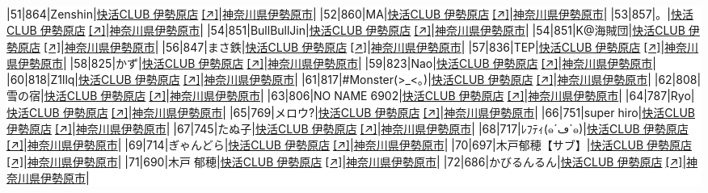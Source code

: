 |51|864|<span class="rank-name-dl">Zenshin</span>|<a href="/darts/rank/shops/ee4ed5b1a2066609fec1ae84bb28bd87.html">快活CLUB 伊勢原店</a> <a href="https://search.dartslive.com/jp/shop/ee4ed5b1a2066609fec1ae84bb28bd87">[↗]</a>|<a href="/darts/rank/神奈川県/伊勢原市">神奈川県伊勢原市</a>|
|52|860|<span class="rank-name-dl">MA</span>|<a href="/darts/rank/shops/ee4ed5b1a2066609fec1ae84bb28bd87.html">快活CLUB 伊勢原店</a> <a href="https://search.dartslive.com/jp/shop/ee4ed5b1a2066609fec1ae84bb28bd87">[↗]</a>|<a href="/darts/rank/神奈川県/伊勢原市">神奈川県伊勢原市</a>|
|53|857|<span class="rank-name-dl">。</span>|<a href="/darts/rank/shops/ee4ed5b1a2066609fec1ae84bb28bd87.html">快活CLUB 伊勢原店</a> <a href="https://search.dartslive.com/jp/shop/ee4ed5b1a2066609fec1ae84bb28bd87">[↗]</a>|<a href="/darts/rank/神奈川県/伊勢原市">神奈川県伊勢原市</a>|
|54|851|<span class="rank-name-dl">BullBullJin</span>|<a href="/darts/rank/shops/ee4ed5b1a2066609fec1ae84bb28bd87.html">快活CLUB 伊勢原店</a> <a href="https://search.dartslive.com/jp/shop/ee4ed5b1a2066609fec1ae84bb28bd87">[↗]</a>|<a href="/darts/rank/神奈川県/伊勢原市">神奈川県伊勢原市</a>|
|54|851|<span class="rank-name-dl">K@海賊団</span>|<a href="/darts/rank/shops/ee4ed5b1a2066609fec1ae84bb28bd87.html">快活CLUB 伊勢原店</a> <a href="https://search.dartslive.com/jp/shop/ee4ed5b1a2066609fec1ae84bb28bd87">[↗]</a>|<a href="/darts/rank/神奈川県/伊勢原市">神奈川県伊勢原市</a>|
|56|847|<span class="rank-name-dl">まさ鉄</span>|<a href="/darts/rank/shops/ee4ed5b1a2066609fec1ae84bb28bd87.html">快活CLUB 伊勢原店</a> <a href="https://search.dartslive.com/jp/shop/ee4ed5b1a2066609fec1ae84bb28bd87">[↗]</a>|<a href="/darts/rank/神奈川県/伊勢原市">神奈川県伊勢原市</a>|
|57|836|<span class="rank-name-dl">TEP</span>|<a href="/darts/rank/shops/ee4ed5b1a2066609fec1ae84bb28bd87.html">快活CLUB 伊勢原店</a> <a href="https://search.dartslive.com/jp/shop/ee4ed5b1a2066609fec1ae84bb28bd87">[↗]</a>|<a href="/darts/rank/神奈川県/伊勢原市">神奈川県伊勢原市</a>|
|58|825|<span class="rank-name-dl">かず</span>|<a href="/darts/rank/shops/ee4ed5b1a2066609fec1ae84bb28bd87.html">快活CLUB 伊勢原店</a> <a href="https://search.dartslive.com/jp/shop/ee4ed5b1a2066609fec1ae84bb28bd87">[↗]</a>|<a href="/darts/rank/神奈川県/伊勢原市">神奈川県伊勢原市</a>|
|59|823|<span class="rank-name-dl">Nao</span>|<a href="/darts/rank/shops/ee4ed5b1a2066609fec1ae84bb28bd87.html">快活CLUB 伊勢原店</a> <a href="https://search.dartslive.com/jp/shop/ee4ed5b1a2066609fec1ae84bb28bd87">[↗]</a>|<a href="/darts/rank/神奈川県/伊勢原市">神奈川県伊勢原市</a>|
|60|818|<span class="rank-name-dl">Z1llq</span>|<a href="/darts/rank/shops/ee4ed5b1a2066609fec1ae84bb28bd87.html">快活CLUB 伊勢原店</a> <a href="https://search.dartslive.com/jp/shop/ee4ed5b1a2066609fec1ae84bb28bd87">[↗]</a>|<a href="/darts/rank/神奈川県/伊勢原市">神奈川県伊勢原市</a>|
|61|817|<span class="rank-name-dl">#Monster(&gt;_&lt;｡)</span>|<a href="/darts/rank/shops/ee4ed5b1a2066609fec1ae84bb28bd87.html">快活CLUB 伊勢原店</a> <a href="https://search.dartslive.com/jp/shop/ee4ed5b1a2066609fec1ae84bb28bd87">[↗]</a>|<a href="/darts/rank/神奈川県/伊勢原市">神奈川県伊勢原市</a>|
|62|808|<span class="rank-name-dl">雪の宿</span>|<a href="/darts/rank/shops/ee4ed5b1a2066609fec1ae84bb28bd87.html">快活CLUB 伊勢原店</a> <a href="https://search.dartslive.com/jp/shop/ee4ed5b1a2066609fec1ae84bb28bd87">[↗]</a>|<a href="/darts/rank/神奈川県/伊勢原市">神奈川県伊勢原市</a>|
|63|806|<span class="rank-name-dl">NO NAME 6902</span>|<a href="/darts/rank/shops/ee4ed5b1a2066609fec1ae84bb28bd87.html">快活CLUB 伊勢原店</a> <a href="https://search.dartslive.com/jp/shop/ee4ed5b1a2066609fec1ae84bb28bd87">[↗]</a>|<a href="/darts/rank/神奈川県/伊勢原市">神奈川県伊勢原市</a>|
|64|787|<span class="rank-name-dl">Ryo</span>|<a href="/darts/rank/shops/ee4ed5b1a2066609fec1ae84bb28bd87.html">快活CLUB 伊勢原店</a> <a href="https://search.dartslive.com/jp/shop/ee4ed5b1a2066609fec1ae84bb28bd87">[↗]</a>|<a href="/darts/rank/神奈川県/伊勢原市">神奈川県伊勢原市</a>|
|65|769|<span class="rank-name-dl">メロウ?</span>|<a href="/darts/rank/shops/ee4ed5b1a2066609fec1ae84bb28bd87.html">快活CLUB 伊勢原店</a> <a href="https://search.dartslive.com/jp/shop/ee4ed5b1a2066609fec1ae84bb28bd87">[↗]</a>|<a href="/darts/rank/神奈川県/伊勢原市">神奈川県伊勢原市</a>|
|66|751|<span class="rank-name-dl">super hiro</span>|<a href="/darts/rank/shops/ee4ed5b1a2066609fec1ae84bb28bd87.html">快活CLUB 伊勢原店</a> <a href="https://search.dartslive.com/jp/shop/ee4ed5b1a2066609fec1ae84bb28bd87">[↗]</a>|<a href="/darts/rank/神奈川県/伊勢原市">神奈川県伊勢原市</a>|
|67|745|<span class="rank-name-dl">たぬ子</span>|<a href="/darts/rank/shops/ee4ed5b1a2066609fec1ae84bb28bd87.html">快活CLUB 伊勢原店</a> <a href="https://search.dartslive.com/jp/shop/ee4ed5b1a2066609fec1ae84bb28bd87">[↗]</a>|<a href="/darts/rank/神奈川県/伊勢原市">神奈川県伊勢原市</a>|
|68|717|<span class="rank-name-dl">ﾚﾌﾃｨ(๑´ڡ`๑)</span>|<a href="/darts/rank/shops/ee4ed5b1a2066609fec1ae84bb28bd87.html">快活CLUB 伊勢原店</a> <a href="https://search.dartslive.com/jp/shop/ee4ed5b1a2066609fec1ae84bb28bd87">[↗]</a>|<a href="/darts/rank/神奈川県/伊勢原市">神奈川県伊勢原市</a>|
|69|714|<span class="rank-name-dl">ぎゃんどら</span>|<a href="/darts/rank/shops/ee4ed5b1a2066609fec1ae84bb28bd87.html">快活CLUB 伊勢原店</a> <a href="https://search.dartslive.com/jp/shop/ee4ed5b1a2066609fec1ae84bb28bd87">[↗]</a>|<a href="/darts/rank/神奈川県/伊勢原市">神奈川県伊勢原市</a>|
|70|697|<span class="rank-name-dl">木戸郁穂【サブ】</span>|<a href="/darts/rank/shops/ee4ed5b1a2066609fec1ae84bb28bd87.html">快活CLUB 伊勢原店</a> <a href="https://search.dartslive.com/jp/shop/ee4ed5b1a2066609fec1ae84bb28bd87">[↗]</a>|<a href="/darts/rank/神奈川県/伊勢原市">神奈川県伊勢原市</a>|
|71|690|<span class="rank-name-dl">木戸 郁穂</span>|<a href="/darts/rank/shops/ee4ed5b1a2066609fec1ae84bb28bd87.html">快活CLUB 伊勢原店</a> <a href="https://search.dartslive.com/jp/shop/ee4ed5b1a2066609fec1ae84bb28bd87">[↗]</a>|<a href="/darts/rank/神奈川県/伊勢原市">神奈川県伊勢原市</a>|
|72|686|<span class="rank-name-dl">かびるんるん</span>|<a href="/darts/rank/shops/ee4ed5b1a2066609fec1ae84bb28bd87.html">快活CLUB 伊勢原店</a> <a href="https://search.dartslive.com/jp/shop/ee4ed5b1a2066609fec1ae84bb28bd87">[↗]</a>|<a href="/darts/rank/神奈川県/伊勢原市">神奈川県伊勢原市</a>|